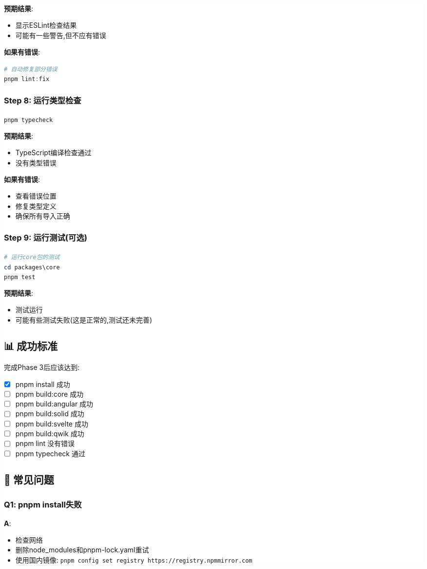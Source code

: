 **预期结果**:
- 显示ESLint检查结果
- 可能有一些警告,但不应有错误

**如果有错误**:
```powershell
# 自动修复部分错误
pnpm lint:fix
```

### Step 8: 运行类型检查
```powershell
pnpm typecheck
```

**预期结果**:
- TypeScript编译检查通过
- 没有类型错误

**如果有错误**:
- 查看错误位置
- 修复类型定义
- 确保所有导入正确

### Step 9: 运行测试(可选)
```powershell
# 运行core包的测试
cd packages\core
pnpm test
```

**预期结果**:
- 测试运行
- 可能有些测试失败(这是正常的,测试还未完善)

## 📊 成功标准

完成Phase 3后应该达到:
- [x] pnpm install 成功
- [ ] pnpm build:core 成功
- [ ] pnpm build:angular 成功
- [ ] pnpm build:solid 成功
- [ ] pnpm build:svelte 成功
- [ ] pnpm build:qwik 成功
- [ ] pnpm lint 没有错误
- [ ] pnpm typecheck 通过

## 🐛 常见问题

### Q1: pnpm install失败
**A**: 
- 检查网络
- 删除node_modules和pnpm-lock.yaml重试
- 使用国内镜像: `pnpm config set registry https://registry.npmmirror.com`
